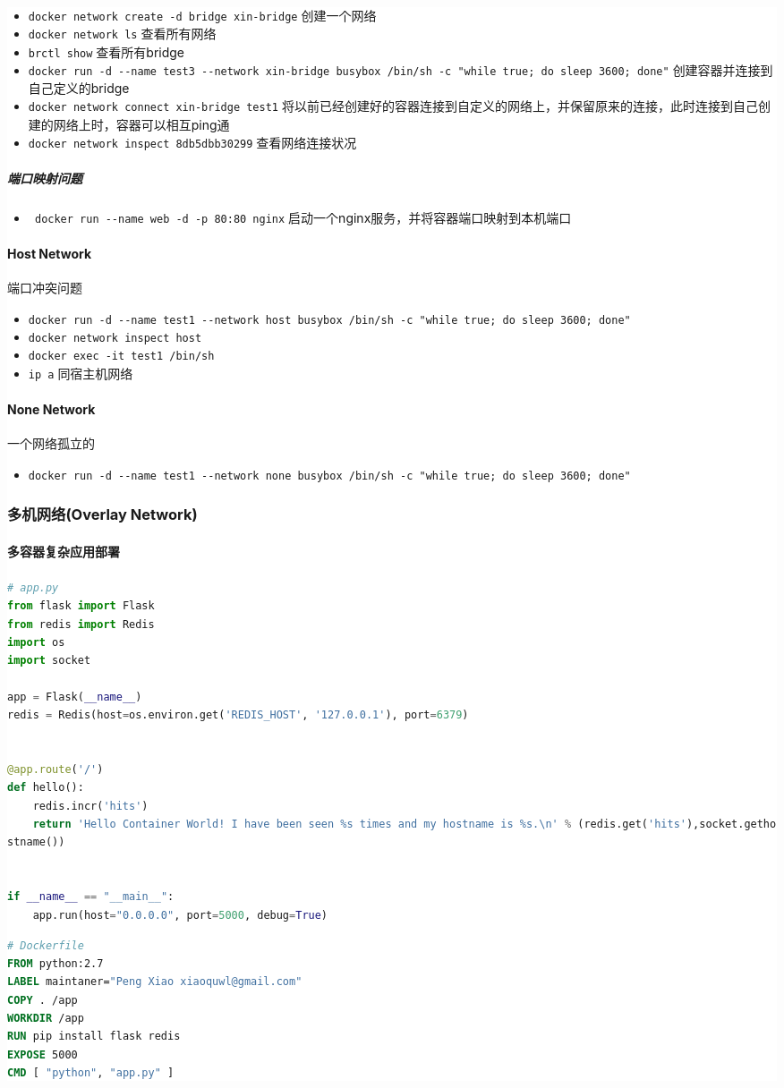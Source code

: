 * `docker network create -d bridge xin-bridge` 创建一个网络
* `docker network ls` 查看所有网络
* `brctl show` 查看所有bridge
* `docker run -d --name test3 --network xin-bridge busybox /bin/sh -c "while true; do sleep 3600; done"` 创建容器并连接到自己定义的bridge
* `docker network connect xin-bridge test1` 将以前已经创建好的容器连接到自定义的网络上，并保留原来的连接，此时连接到自己创建的网络上时，容器可以相互ping通
* `docker network inspect 8db5dbb30299` 查看网络连接状况

##### 端口映射问题

* ` docker run --name web -d -p 80:80 nginx` 启动一个nginx服务，并将容器端口映射到本机端口

#### Host Network

端口冲突问题

* `docker run -d --name test1 --network host busybox /bin/sh -c "while true; do sleep 3600; done"`
* `docker network inspect host` 
* `docker exec -it test1 /bin/sh`
* `ip a` 同宿主机网络

#### None Network

一个网络孤立的

* `docker run -d --name test1 --network none busybox /bin/sh -c "while true; do sleep 3600; done"`

### 多机网络(Overlay Network)

#### 多容器复杂应用部署

````python
# app.py
from flask import Flask
from redis import Redis
import os
import socket

app = Flask(__name__)
redis = Redis(host=os.environ.get('REDIS_HOST', '127.0.0.1'), port=6379)


@app.route('/')
def hello():
    redis.incr('hits')
    return 'Hello Container World! I have been seen %s times and my hostname is %s.\n' % (redis.get('hits'),socket.gethostname())


if __name__ == "__main__":
    app.run(host="0.0.0.0", port=5000, debug=True)
````

```dockerfile
# Dockerfile
FROM python:2.7
LABEL maintaner="Peng Xiao xiaoquwl@gmail.com"
COPY . /app
WORKDIR /app
RUN pip install flask redis
EXPOSE 5000
CMD [ "python", "app.py" ]
```
